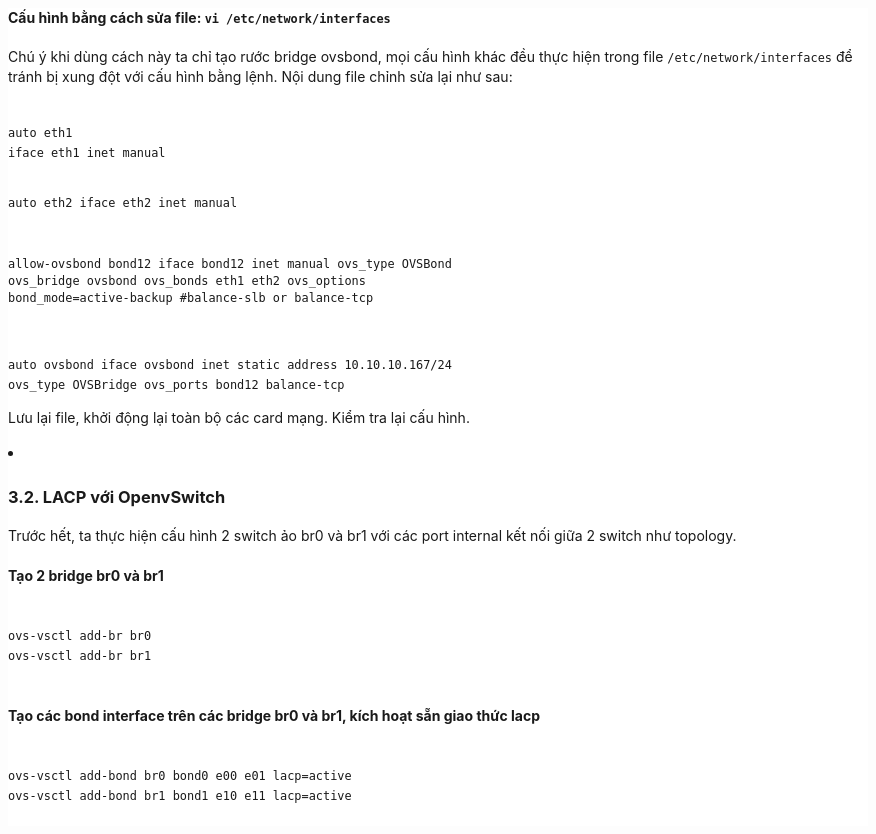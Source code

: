 </div>

<h4>Cấu hình bằng cách sửa file: <code>vi /etc/network/interfaces</code></h4>
<div>
Chú ý khi dùng cách này ta chỉ tạo rước bridge ovsbond, mọi cấu hình khác  đều thực hiện trong file <code>/etc/network/interfaces</code> để tránh bị xung đột với cấu hình bằng lệnh. Nội dung file chỉnh sửa lại như sau:
<pre>
<code>
auto eth1
iface eth1 inet manual

auto eth2
iface eth2 inet manual

allow-ovsbond bond12
iface bond12 inet manual
        ovs_type OVSBond
        ovs_bridge ovsbond
        ovs_bonds eth1 eth2
        ovs_options bond_mode=active-backup #balance-slb or balance-tcp

auto ovsbond
iface ovsbond inet static
        address 10.10.10.167/24
        ovs_type OVSBridge
        ovs_ports bond12
 balance-tcp
</code>
</pre>
Lưu lại file, khởi động lại toàn bộ các card mạng. Kiểm tra lại cấu hình.

</div>



</div>
</li>
<li><h3><a name="lacp">3.2. LACP với OpenvSwitch</a></h3>
Trước hết, ta thực hiện cấu hình 2 switch ảo br0 và br1 với các port internal kết nối giữa 2 switch như topology.
<h4>Tạo 2 bridge br0 và br1</h4>
<div>
<pre>
<code>
ovs-vsctl add-br br0
ovs-vsctl add-br br1
</code>
</pre>
</div>

<h4>Tạo các bond interface trên các bridge br0 và br1, kích hoạt sẵn giao thức lacp</h4>
<div>
<pre>
<code>
ovs-vsctl add-bond br0 bond0 e00 e01 lacp=active
ovs-vsctl add-bond br1 bond1 e10 e11 lacp=active
</code>
</pre>
</div>
